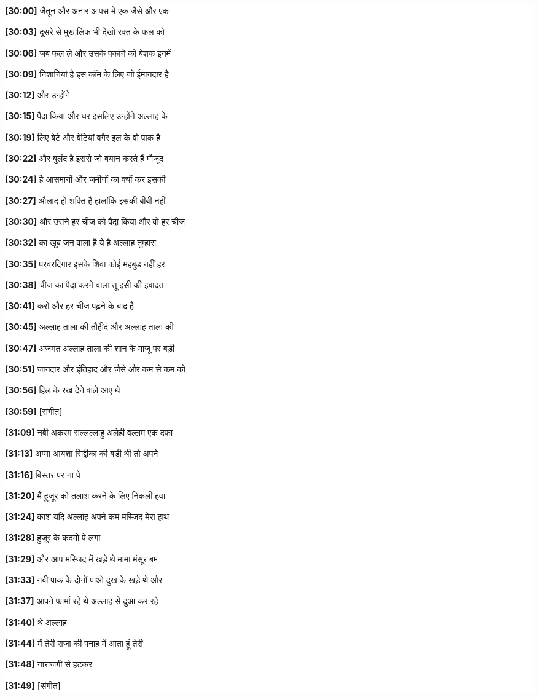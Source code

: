 **[30:00]** जैतून और अनार आपस में एक जैसे और एक

**[30:03]** दूसरे से मुखालिफ भी देखो रक्त के फल को

**[30:06]** जब फल ले और उसके पकाने को बेशक इनमें

**[30:09]** निशानियां है इस कॉम के लिए जो ईमानदार है

**[30:12]** और उन्होंने

**[30:15]** पैदा किया और घर इसलिए उन्होंने अल्लाह के

**[30:19]** लिए बेटे और बेटियां बगैर इल के वो पाक है

**[30:22]** और बुलंद है इससे जो बयान करते हैं मौजूद

**[30:24]** है आसमानों और जमीनों का क्यों कर इसकी

**[30:27]** औलाद हो शक्ति है हालांकि इसकी बीबी नहीं

**[30:30]** और उसने हर चीज को पैदा किया और वो हर चीज

**[30:32]** का खूब जन वाला है ये है अल्लाह तुम्हारा

**[30:35]** परवरदिगार इसके शिवा कोई महबुड नहीं हर

**[30:38]** चीज का पैदा करने वाला तू इसी की इबादत

**[30:41]** करो और हर चीज पढ़ने के बाद है

**[30:45]** अल्लाह ताला की तौहीद और अल्लाह ताला की

**[30:47]** अजमत अल्लाह ताला की शान के माजू पर बड़ी

**[30:51]** जानदार और इंतिहाद और जैसे और कम से कम को

**[30:56]** हिल के रख देने वाले आए थे

**[30:59]** [संगीत]

**[31:09]** नबी अकरम सल्लल्लाहु अलेही वल्लम एक दफा

**[31:13]** अम्मा आयशा सिद्दीका की बड़ी थी तो अपने

**[31:16]** बिस्तर पर ना पे

**[31:20]** मैं हुजूर को तलाश करने के लिए निकली हवा

**[31:24]** काश यदि अल्लाह अपने कम मस्जिद मेरा हाथ

**[31:28]** हुजूर के कदमों पे लगा

**[31:29]** और आप मस्जिद में खड़े थे मामा मंसूर बम

**[31:33]** नबी पाक के दोनों पाओ दुख के खड़े थे और

**[31:37]** आपने फार्मा रहे थे अल्लाह से दुआ कर रहे

**[31:40]** थे अल्लाह

**[31:44]** मैं तेरी राजा की पनाह में आता हूं तेरी

**[31:48]** नाराजगी से हटकर

**[31:49]** [संगीत]
